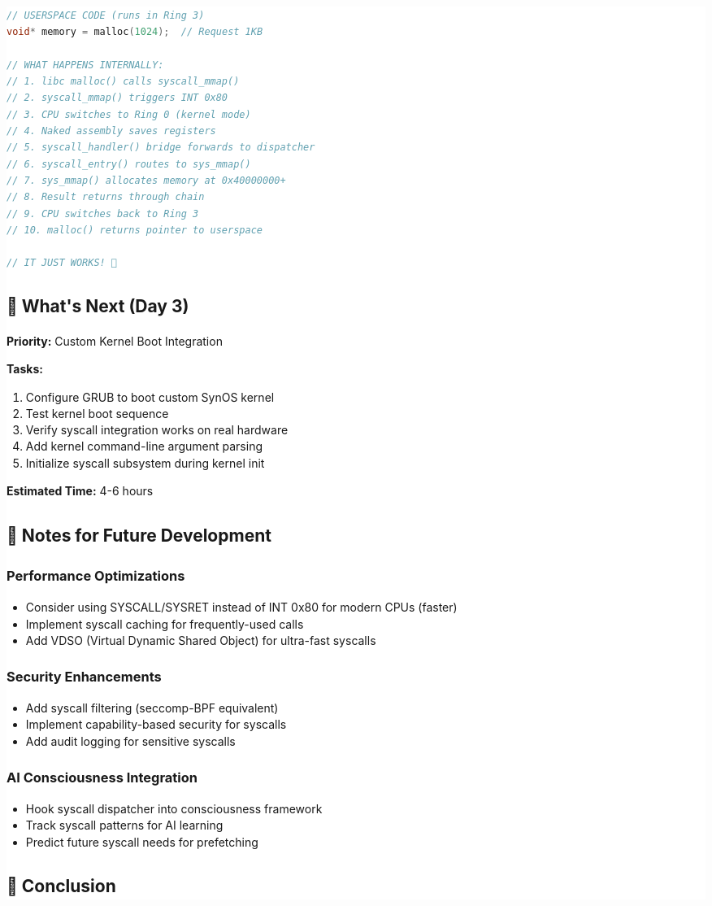 ```c
// USERSPACE CODE (runs in Ring 3)
void* memory = malloc(1024);  // Request 1KB

// WHAT HAPPENS INTERNALLY:
// 1. libc malloc() calls syscall_mmap()
// 2. syscall_mmap() triggers INT 0x80
// 3. CPU switches to Ring 0 (kernel mode)
// 4. Naked assembly saves registers
// 5. syscall_handler() bridge forwards to dispatcher
// 6. syscall_entry() routes to sys_mmap()
// 7. sys_mmap() allocates memory at 0x40000000+
// 8. Result returns through chain
// 9. CPU switches back to Ring 3
// 10. malloc() returns pointer to userspace

// IT JUST WORKS! 🎉
```

## 🚀 What's Next (Day 3)

**Priority:** Custom Kernel Boot Integration

**Tasks:**
1. Configure GRUB to boot custom SynOS kernel
2. Test kernel boot sequence
3. Verify syscall integration works on real hardware
4. Add kernel command-line argument parsing
5. Initialize syscall subsystem during kernel init

**Estimated Time:** 4-6 hours

## 📝 Notes for Future Development

### Performance Optimizations
- Consider using SYSCALL/SYSRET instead of INT 0x80 for modern CPUs (faster)
- Implement syscall caching for frequently-used calls
- Add VDSO (Virtual Dynamic Shared Object) for ultra-fast syscalls

### Security Enhancements
- Add syscall filtering (seccomp-BPF equivalent)
- Implement capability-based security for syscalls
- Add audit logging for sensitive syscalls

### AI Consciousness Integration
- Hook syscall dispatcher into consciousness framework
- Track syscall patterns for AI learning
- Predict future syscall needs for prefetching

## 🎉 Conclusion
